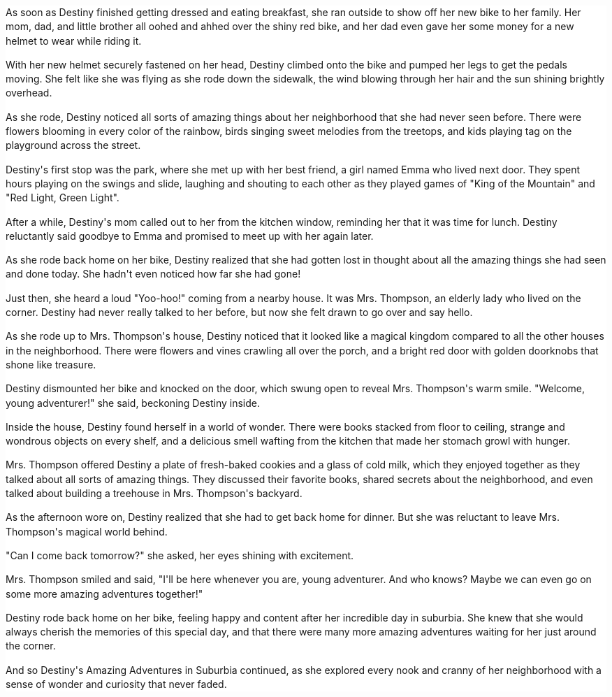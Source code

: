 As soon as Destiny finished getting dressed and eating breakfast, she ran outside to show off her new bike to her family. Her mom, dad, and little brother all oohed and ahhed over the shiny red bike, and her dad even gave her some money for a new helmet to wear while riding it.

With her new helmet securely fastened on her head, Destiny climbed onto the bike and pumped her legs to get the pedals moving. She felt like she was flying as she rode down the sidewalk, the wind blowing through her hair and the sun shining brightly overhead.

As she rode, Destiny noticed all sorts of amazing things about her neighborhood that she had never seen before. There were flowers blooming in every color of the rainbow, birds singing sweet melodies from the treetops, and kids playing tag on the playground across the street.

Destiny's first stop was the park, where she met up with her best friend, a girl named Emma who lived next door. They spent hours playing on the swings and slide, laughing and shouting to each other as they played games of "King of the Mountain" and "Red Light, Green Light".

After a while, Destiny's mom called out to her from the kitchen window, reminding her that it was time for lunch. Destiny reluctantly said goodbye to Emma and promised to meet up with her again later.

As she rode back home on her bike, Destiny realized that she had gotten lost in thought about all the amazing things she had seen and done today. She hadn't even noticed how far she had gone!

Just then, she heard a loud "Yoo-hoo!" coming from a nearby house. It was Mrs. Thompson, an elderly lady who lived on the corner. Destiny had never really talked to her before, but now she felt drawn to go over and say hello.

As she rode up to Mrs. Thompson's house, Destiny noticed that it looked like a magical kingdom compared to all the other houses in the neighborhood. There were flowers and vines crawling all over the porch, and a bright red door with golden doorknobs that shone like treasure.

Destiny dismounted her bike and knocked on the door, which swung open to reveal Mrs. Thompson's warm smile. "Welcome, young adventurer!" she said, beckoning Destiny inside.

Inside the house, Destiny found herself in a world of wonder. There were books stacked from floor to ceiling, strange and wondrous objects on every shelf, and a delicious smell wafting from the kitchen that made her stomach growl with hunger.

Mrs. Thompson offered Destiny a plate of fresh-baked cookies and a glass of cold milk, which they enjoyed together as they talked about all sorts of amazing things. They discussed their favorite books, shared secrets about the neighborhood, and even talked about building a treehouse in Mrs. Thompson's backyard.

As the afternoon wore on, Destiny realized that she had to get back home for dinner. But she was reluctant to leave Mrs. Thompson's magical world behind.

"Can I come back tomorrow?" she asked, her eyes shining with excitement.

Mrs. Thompson smiled and said, "I'll be here whenever you are, young adventurer. And who knows? Maybe we can even go on some more amazing adventures together!"

Destiny rode back home on her bike, feeling happy and content after her incredible day in suburbia. She knew that she would always cherish the memories of this special day, and that there were many more amazing adventures waiting for her just around the corner.

And so Destiny's Amazing Adventures in Suburbia continued, as she explored every nook and cranny of her neighborhood with a sense of wonder and curiosity that never faded.<end>
